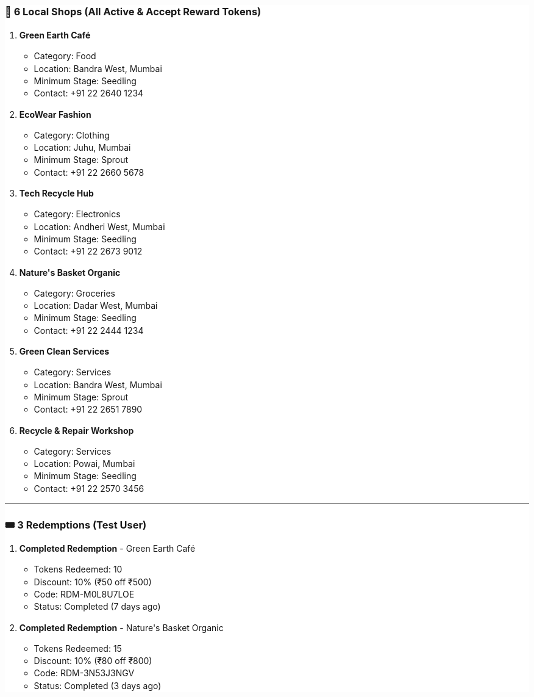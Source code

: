 
### 🏪 **6 Local Shops** (All Active & Accept Reward Tokens)

1. **Green Earth Café**
   - Category: Food
   - Location: Bandra West, Mumbai
   - Minimum Stage: Seedling
   - Contact: +91 22 2640 1234

2. **EcoWear Fashion**
   - Category: Clothing
   - Location: Juhu, Mumbai
   - Minimum Stage: Sprout
   - Contact: +91 22 2660 5678

3. **Tech Recycle Hub**
   - Category: Electronics
   - Location: Andheri West, Mumbai
   - Minimum Stage: Seedling
   - Contact: +91 22 2673 9012

4. **Nature's Basket Organic**
   - Category: Groceries
   - Location: Dadar West, Mumbai
   - Minimum Stage: Seedling
   - Contact: +91 22 2444 1234

5. **Green Clean Services**
   - Category: Services
   - Location: Bandra West, Mumbai
   - Minimum Stage: Sprout
   - Contact: +91 22 2651 7890

6. **Recycle & Repair Workshop**
   - Category: Services
   - Location: Powai, Mumbai
   - Minimum Stage: Seedling
   - Contact: +91 22 2570 3456

---

### 🎟️ **3 Redemptions** (Test User)

1. **Completed Redemption** - Green Earth Café
   - Tokens Redeemed: 10
   - Discount: 10% (₹50 off ₹500)
   - Code: RDM-M0L8U7LOE
   - Status: Completed (7 days ago)

2. **Completed Redemption** - Nature's Basket Organic
   - Tokens Redeemed: 15
   - Discount: 10% (₹80 off ₹800)
   - Code: RDM-3N53J3NGV
   - Status: Completed (3 days ago)
